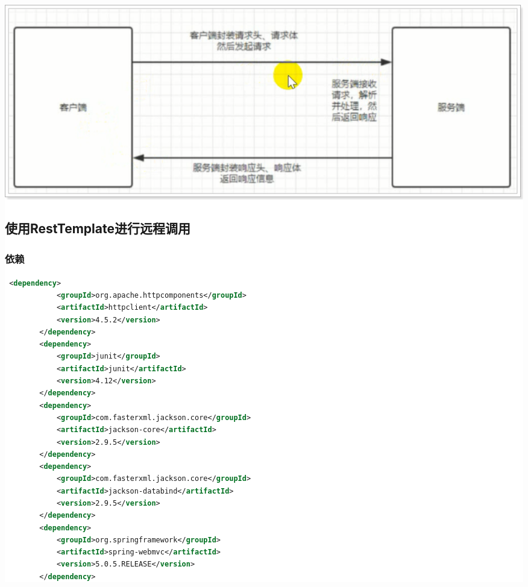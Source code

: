 ![1572877756745](https://raw.githubusercontent.com/Kid-On-The-Road/Resources/main/笔记图片/springcloud一/1572877756745.png) 



## 使用RestTemplate进行远程调用

### 依赖

```xml
 <dependency>
            <groupId>org.apache.httpcomponents</groupId>
            <artifactId>httpclient</artifactId>
            <version>4.5.2</version>
        </dependency>
        <dependency>
            <groupId>junit</groupId>
            <artifactId>junit</artifactId>
            <version>4.12</version>
        </dependency>
        <dependency>
            <groupId>com.fasterxml.jackson.core</groupId>
            <artifactId>jackson-core</artifactId>
            <version>2.9.5</version>
        </dependency>
        <dependency>
            <groupId>com.fasterxml.jackson.core</groupId>
            <artifactId>jackson-databind</artifactId>
            <version>2.9.5</version>
        </dependency>
        <dependency>
            <groupId>org.springframework</groupId>
            <artifactId>spring-webmvc</artifactId>
            <version>5.0.5.RELEASE</version>
        </dependency>
```
